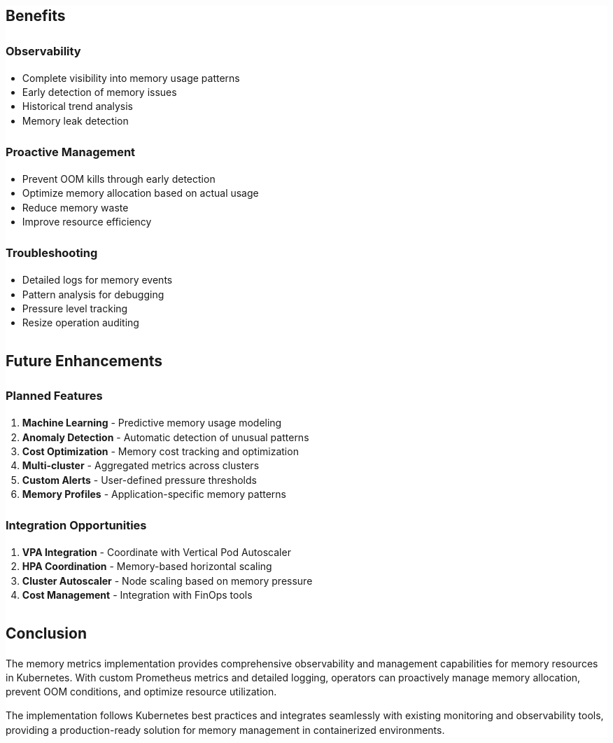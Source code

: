 ## Benefits

### Observability
- Complete visibility into memory usage patterns
- Early detection of memory issues
- Historical trend analysis
- Memory leak detection

### Proactive Management
- Prevent OOM kills through early detection
- Optimize memory allocation based on actual usage
- Reduce memory waste
- Improve resource efficiency

### Troubleshooting
- Detailed logs for memory events
- Pattern analysis for debugging
- Pressure level tracking
- Resize operation auditing

## Future Enhancements

### Planned Features
1. **Machine Learning** - Predictive memory usage modeling
2. **Anomaly Detection** - Automatic detection of unusual patterns
3. **Cost Optimization** - Memory cost tracking and optimization
4. **Multi-cluster** - Aggregated metrics across clusters
5. **Custom Alerts** - User-defined pressure thresholds
6. **Memory Profiles** - Application-specific memory patterns

### Integration Opportunities
1. **VPA Integration** - Coordinate with Vertical Pod Autoscaler
2. **HPA Coordination** - Memory-based horizontal scaling
3. **Cluster Autoscaler** - Node scaling based on memory pressure
4. **Cost Management** - Integration with FinOps tools

## Conclusion

The memory metrics implementation provides comprehensive observability and management capabilities for memory resources in Kubernetes. With custom Prometheus metrics and detailed logging, operators can proactively manage memory allocation, prevent OOM conditions, and optimize resource utilization.

The implementation follows Kubernetes best practices and integrates seamlessly with existing monitoring and observability tools, providing a production-ready solution for memory management in containerized environments.